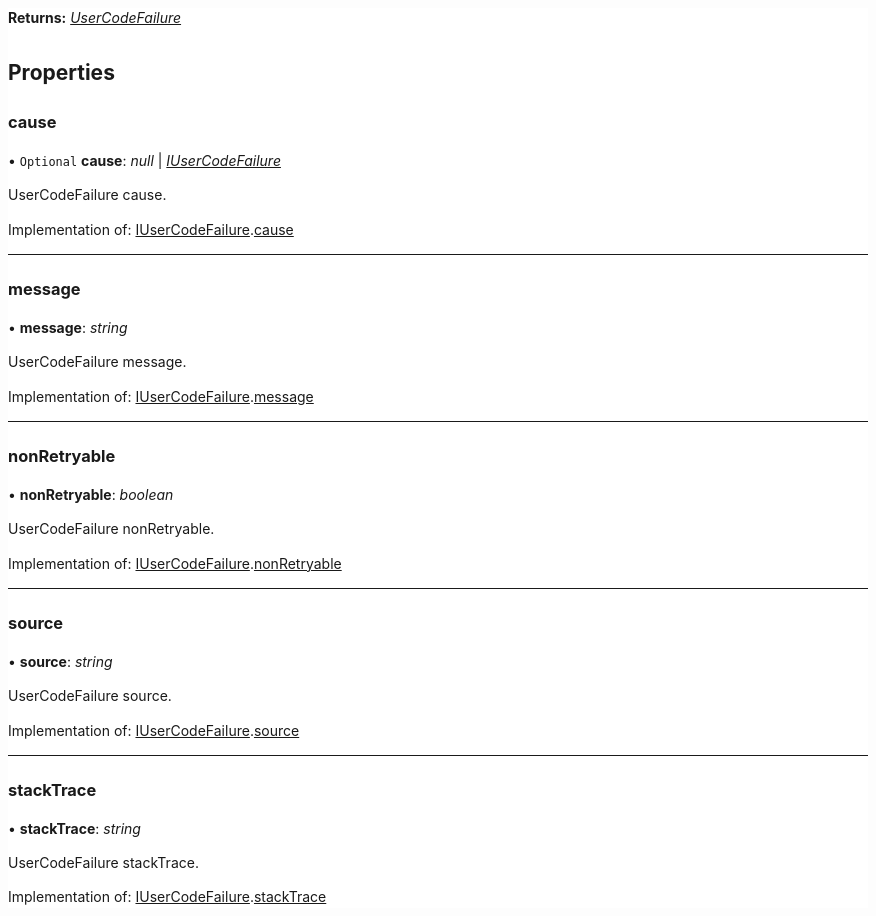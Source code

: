 **Returns:** [*UserCodeFailure*](proto.coresdk.common.usercodefailure.md)

## Properties

### cause

• `Optional` **cause**: *null* \| [*IUserCodeFailure*](../interfaces/proto.coresdk.common.iusercodefailure.md)

UserCodeFailure cause.

Implementation of: [IUserCodeFailure](../interfaces/proto.coresdk.common.iusercodefailure.md).[cause](../interfaces/proto.coresdk.common.iusercodefailure.md#cause)

___

### message

• **message**: *string*

UserCodeFailure message.

Implementation of: [IUserCodeFailure](../interfaces/proto.coresdk.common.iusercodefailure.md).[message](../interfaces/proto.coresdk.common.iusercodefailure.md#message)

___

### nonRetryable

• **nonRetryable**: *boolean*

UserCodeFailure nonRetryable.

Implementation of: [IUserCodeFailure](../interfaces/proto.coresdk.common.iusercodefailure.md).[nonRetryable](../interfaces/proto.coresdk.common.iusercodefailure.md#nonretryable)

___

### source

• **source**: *string*

UserCodeFailure source.

Implementation of: [IUserCodeFailure](../interfaces/proto.coresdk.common.iusercodefailure.md).[source](../interfaces/proto.coresdk.common.iusercodefailure.md#source)

___

### stackTrace

• **stackTrace**: *string*

UserCodeFailure stackTrace.

Implementation of: [IUserCodeFailure](../interfaces/proto.coresdk.common.iusercodefailure.md).[stackTrace](../interfaces/proto.coresdk.common.iusercodefailure.md#stacktrace)
